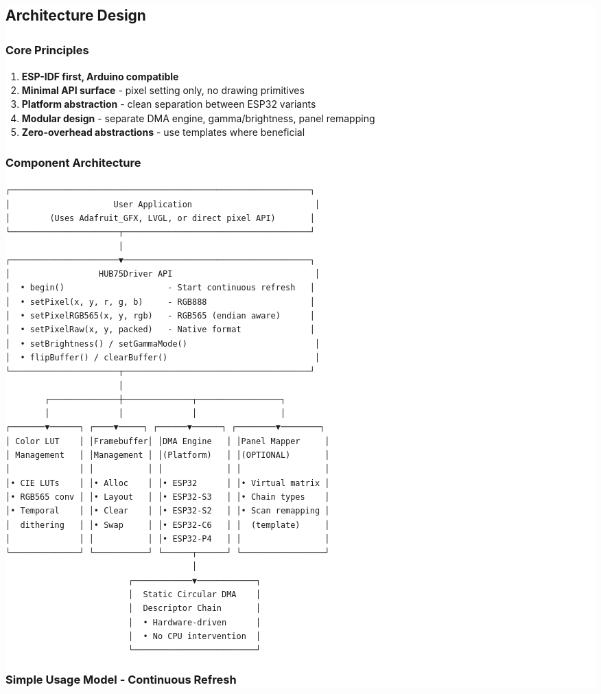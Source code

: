 
## Architecture Design

### Core Principles

1. **ESP-IDF first, Arduino compatible**
2. **Minimal API surface** - pixel setting only, no drawing primitives
3. **Platform abstraction** - clean separation between ESP32 variants
4. **Modular design** - separate DMA engine, gamma/brightness, panel remapping
5. **Zero-overhead abstractions** - use templates where beneficial

### Component Architecture

```
┌─────────────────────────────────────────────────────────────┐
│                     User Application                         │
│        (Uses Adafruit_GFX, LVGL, or direct pixel API)       │
└──────────────────────┬──────────────────────────────────────┘
                       │
┌──────────────────────▼──────────────────────────────────────┐
│                  HUB75Driver API                             │
│  • begin()                     - Start continuous refresh   │
│  • setPixel(x, y, r, g, b)     - RGB888                     │
│  • setPixelRGB565(x, y, rgb)   - RGB565 (endian aware)      │
│  • setPixelRaw(x, y, packed)   - Native format              │
│  • setBrightness() / setGammaMode()                          │
│  • flipBuffer() / clearBuffer()                              │
└──────────────────────┬──────────────────────────────────────┘
                       │
        ┌──────────────┼──────────────┬─────────────────┐
        │              │              │                 │
┌───────▼──────┐ ┌────▼─────┐ ┌──────▼──────┐ ┌────────▼────────┐
│ Color LUT    │ │Framebuffer│ │DMA Engine   │ │Panel Mapper     │
│ Management   │ │Management │ │(Platform)   │ │(OPTIONAL)       │
│              │ │           │ │             │ │                 │
│• CIE LUTs    │ │• Alloc    │ │• ESP32      │ │• Virtual matrix │
│• RGB565 conv │ │• Layout   │ │• ESP32-S3   │ │• Chain types    │
│• Temporal    │ │• Clear    │ │• ESP32-S2   │ │• Scan remapping │
│  dithering   │ │• Swap     │ │• ESP32-C6   │ │  (template)     │
│              │ │           │ │• ESP32-P4   │ │                 │
└──────────────┘ └───────────┘ └──────┬──────┘ └─────────────────┘
                                      │
                         ┌────────────▼────────────┐
                         │  Static Circular DMA    │
                         │  Descriptor Chain       │
                         │  • Hardware-driven      │
                         │  • No CPU intervention  │
                         └─────────────────────────┘
```

### Simple Usage Model - Continuous Refresh
